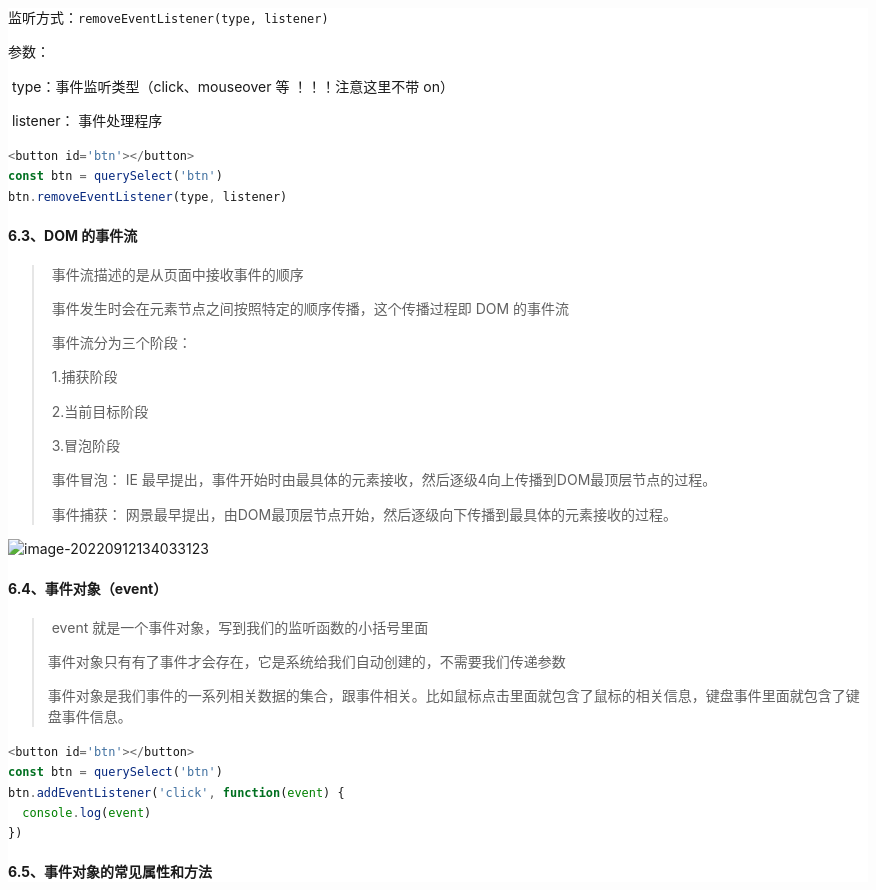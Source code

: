 

监听方式：`removeEventListener(type, listener)`

参数：

​	type：事件监听类型（click、mouseover 等 ！！！注意这里不带 on）

​	listener： 事件处理程序

```javascript
<button id='btn'></button>
const btn = querySelect('btn')
btn.removeEventListener(type, listener)
```



#### 6.3、DOM 的事件流

> ​	事件流描述的是从页面中接收事件的顺序
>
> ​	事件发生时会在元素节点之间按照特定的顺序传播，这个传播过程即 DOM 的事件流
>
> ​	事件流分为三个阶段：
>
> ​	1.捕获阶段
>
> ​	2.当前目标阶段
>
> ​	3.冒泡阶段
>
> ​	事件冒泡： IE 最早提出，事件开始时由最具体的元素接收，然后逐级4向上传播到DOM最顶层节点的过程。
>
> ​	事件捕获： 网景最早提出，由DOM最顶层节点开始，然后逐级向下传播到最具体的元素接收的过程。

![image-20220912134033123](https://front-notes.oss-cn-hangzhou.aliyuncs.com/img/image-20220912134033123.png)

#### 6.4、事件对象（event）

> ​	event 就是一个事件对象，写到我们的监听函数的小括号里面
>
> ​	事件对象只有有了事件才会存在，它是系统给我们自动创建的，不需要我们传递参数
>
> ​	事件对象是我们事件的一系列相关数据的集合，跟事件相关。比如鼠标点击里面就包含了鼠标的相关信息，键盘事件里面就包含了键盘事件信息。

```javascript
<button id='btn'></button>
const btn = querySelect('btn')
btn.addEventListener('click', function(event) {
  console.log(event)
})
```



#### 6.5、事件对象的常见属性和方法
